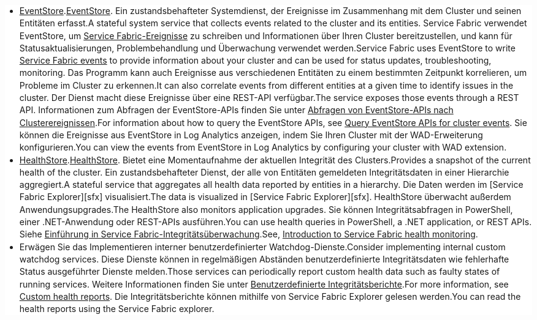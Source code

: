 - <span data-ttu-id="4335f-396">[EventStore](/azure/service-fabric/service-fabric-diagnostics-eventstore).</span><span class="sxs-lookup"><span data-stu-id="4335f-396">[EventStore](/azure/service-fabric/service-fabric-diagnostics-eventstore).</span></span> <span data-ttu-id="4335f-397">Ein zustandsbehafteter Systemdienst, der Ereignisse im Zusammenhang mit dem Cluster und seinen Entitäten erfasst.</span><span class="sxs-lookup"><span data-stu-id="4335f-397">A stateful system service that collects events related to the cluster and its entities.</span></span> <span data-ttu-id="4335f-398">Service Fabric verwendet EventStore, um [Service Fabric-Ereignisse](/azure/service-fabric/service-fabric-diagnostics-event-generation-operational) zu schreiben und Informationen über Ihren Cluster bereitzustellen, und kann für Statusaktualisierungen, Problembehandlung und Überwachung verwendet werden.</span><span class="sxs-lookup"><span data-stu-id="4335f-398">Service Fabric uses EventStore to write [Service Fabric events](/azure/service-fabric/service-fabric-diagnostics-event-generation-operational) to provide information about your cluster and can be used for status updates, troubleshooting, monitoring.</span></span> <span data-ttu-id="4335f-399">Das Programm kann auch Ereignisse aus verschiedenen Entitäten zu einem bestimmten Zeitpunkt korrelieren, um Probleme im Cluster zu erkennen.</span><span class="sxs-lookup"><span data-stu-id="4335f-399">It can also correlate events from different entities at a given time to identify issues in the cluster.</span></span> <span data-ttu-id="4335f-400">Der Dienst macht diese Ereignisse über eine REST-API verfügbar.</span><span class="sxs-lookup"><span data-stu-id="4335f-400">The service exposes those events through a REST API.</span></span> <span data-ttu-id="4335f-401">Informationen zum Abfragen der EventStore-APIs finden Sie unter [Abfragen von EventStore-APIs nach Clusterereignissen](/azure/service-fabric/service-fabric-diagnostics-eventstore-query).</span><span class="sxs-lookup"><span data-stu-id="4335f-401">For information about how to query the EventStore APIs, see [Query EventStore APIs for cluster events](/azure/service-fabric/service-fabric-diagnostics-eventstore-query).</span></span> <span data-ttu-id="4335f-402">Sie können die Ereignisse aus EventStore in Log Analytics anzeigen, indem Sie Ihren Cluster mit der WAD-Erweiterung konfigurieren.</span><span class="sxs-lookup"><span data-stu-id="4335f-402">You can view the events from EventStore in Log Analytics by configuring your cluster with WAD extension.</span></span>
- <span data-ttu-id="4335f-403">[HealthStore](/azure/service-fabric/service-fabric-health-introduction).</span><span class="sxs-lookup"><span data-stu-id="4335f-403">[HealthStore](/azure/service-fabric/service-fabric-health-introduction).</span></span> <span data-ttu-id="4335f-404">Bietet eine Momentaufnahme der aktuellen Integrität des Clusters.</span><span class="sxs-lookup"><span data-stu-id="4335f-404">Provides a snapshot of the current health of the cluster.</span></span> <span data-ttu-id="4335f-405">Ein zustandsbehafteter Dienst, der alle von Entitäten gemeldeten Integritätsdaten in einer Hierarchie aggregiert.</span><span class="sxs-lookup"><span data-stu-id="4335f-405">A stateful service that aggregates all health data reported by entities in a hierarchy.</span></span> <span data-ttu-id="4335f-406">Die Daten werden im [Service Fabric Explorer][sfx] visualisiert.</span><span class="sxs-lookup"><span data-stu-id="4335f-406">The data is visualized in [Service Fabric Explorer][sfx].</span></span> <span data-ttu-id="4335f-407">HealthStore überwacht außerdem Anwendungsupgrades.</span><span class="sxs-lookup"><span data-stu-id="4335f-407">The HealthStore also monitors application upgrades.</span></span> <span data-ttu-id="4335f-408">Sie können Integritätsabfragen in PowerShell, einer .NET-Anwendung oder REST-APIs ausführen.</span><span class="sxs-lookup"><span data-stu-id="4335f-408">You can use health queries in PowerShell, a .NET application, or REST APIs.</span></span> <span data-ttu-id="4335f-409">Siehe [Einführung in Service Fabric-Integritätsüberwachung](/azure/service-fabric/service-fabric-health-introduction).</span><span class="sxs-lookup"><span data-stu-id="4335f-409">See, [Introduction to Service Fabric health monitoring](/azure/service-fabric/service-fabric-health-introduction).</span></span>
- <span data-ttu-id="4335f-410">Erwägen Sie das Implementieren interner benutzerdefinierter Watchdog-Dienste.</span><span class="sxs-lookup"><span data-stu-id="4335f-410">Consider implementing internal custom watchdog services.</span></span> <span data-ttu-id="4335f-411">Diese Dienste können in regelmäßigen Abständen benutzerdefinierte Integritätsdaten wie fehlerhafte Status ausgeführter Dienste melden.</span><span class="sxs-lookup"><span data-stu-id="4335f-411">Those services can periodically report custom health data such as faulty states of running services.</span></span> <span data-ttu-id="4335f-412">Weitere Informationen finden Sie unter [Benutzerdefinierte Integritätsberichte](/azure/service-fabric/service-fabric-report-health).</span><span class="sxs-lookup"><span data-stu-id="4335f-412">For more information, see [Custom health reports](/azure/service-fabric/service-fabric-report-health).</span></span> <span data-ttu-id="4335f-413">Die Integritätsberichte können mithilfe von Service Fabric Explorer gelesen werden.</span><span class="sxs-lookup"><span data-stu-id="4335f-413">You can read the health reports using the Service Fabric explorer.</span></span>  
